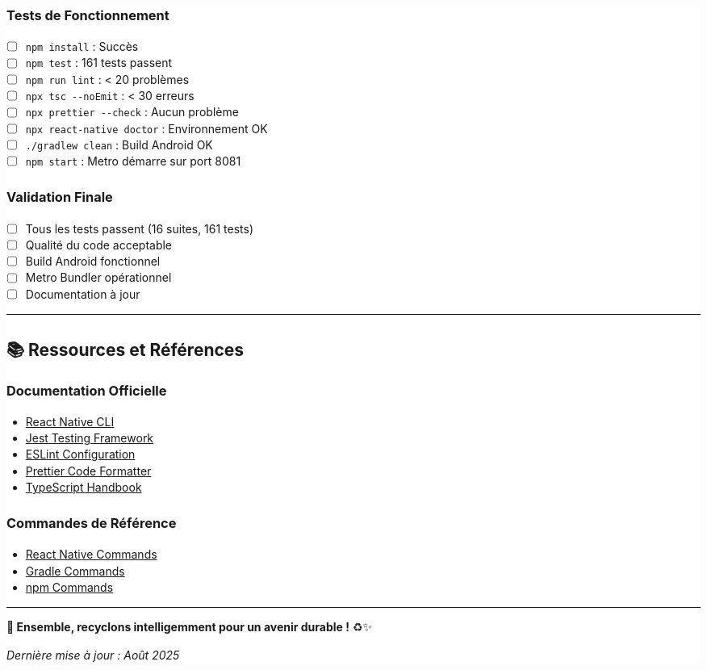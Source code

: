 ### **Tests de Fonctionnement**

- [ ] `npm install` : Succès
- [ ] `npm test` : 161 tests passent
- [ ] `npm run lint` : < 20 problèmes
- [ ] `npx tsc --noEmit` : < 30 erreurs
- [ ] `npx prettier --check` : Aucun problème
- [ ] `npx react-native doctor` : Environnement OK
- [ ] `./gradlew clean` : Build Android OK
- [ ] `npm start` : Metro démarre sur port 8081

### **Validation Finale**

- [ ] Tous les tests passent (16 suites, 161 tests)
- [ ] Qualité du code acceptable
- [ ] Build Android fonctionnel
- [ ] Metro Bundler opérationnel
- [ ] Documentation à jour

---

## 📚 **Ressources et Références**

### **Documentation Officielle**

- [React Native CLI](https://github.com/react-native-community/cli)
- [Jest Testing Framework](https://jestjs.io/)
- [ESLint Configuration](https://eslint.org/)
- [Prettier Code Formatter](https://prettier.io/)
- [TypeScript Handbook](https://www.typescriptlang.org/docs/)

### **Commandes de Référence**

- [React Native Commands](https://reactnative.dev/docs/commands)
- [Gradle Commands](https://docs.gradle.org/current/userguide/command_line_interface.html)
- [npm Commands](https://docs.npmjs.com/cli/v8/commands)

---

**🌱 Ensemble, recyclons intelligemment pour un avenir durable !** ♻️✨

_Dernière mise à jour : Août 2025_

